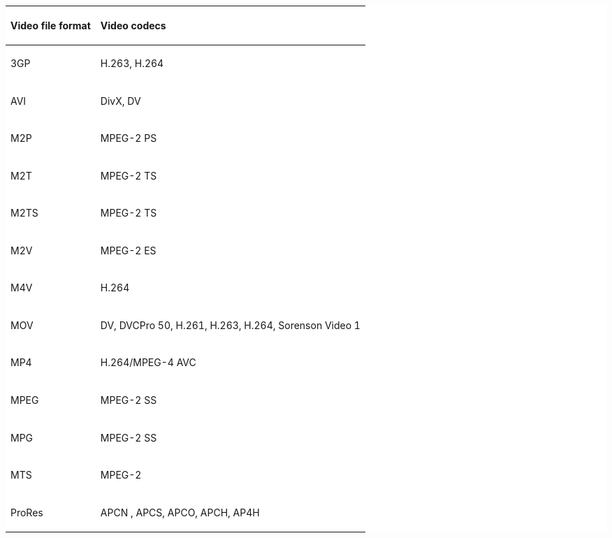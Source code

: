 <table cellpadding="4" cellspacing="0"> 
 <thead align="left"> 
  <tr> 
   <th class="cellrowborder" id="d19e23105" valign="top" width="NaN%"><p>Video file format</p></th> 
   <th class="cellrowborder" id="d19e23108" valign="top" width="NaN%"><p>Video codecs</p></th> 
  </tr> 
 </thead> 
 <tbody> 
  <tr> 
   <td class="cellrowborder" headers="d19e23105 " valign="top" width="NaN%"><p>3GP</p></td> 
   <td class="cellrowborder" headers="d19e23108 " valign="top" width="NaN%"><p>H.263, H.264</p></td> 
  </tr> 
  <tr> 
   <td class="cellrowborder" headers="d19e23105 " valign="top" width="NaN%"><p>AVI</p></td> 
   <td class="cellrowborder" headers="d19e23108 " valign="top" width="NaN%"><p>DivX, DV</p></td> 
  </tr> 
  <tr> 
   <td class="cellrowborder" headers="d19e23105 " valign="top" width="NaN%"><p>M2P</p></td> 
   <td class="cellrowborder" headers="d19e23108 " valign="top" width="NaN%"><p>MPEG-2 PS</p></td> 
  </tr> 
  <tr> 
   <td class="cellrowborder" headers="d19e23105 " valign="top" width="NaN%"><p>M2T</p></td> 
   <td class="cellrowborder" headers="d19e23108 " valign="top" width="NaN%"><p>MPEG-2 TS</p></td> 
  </tr> 
  <tr> 
   <td class="cellrowborder" headers="d19e23105 " valign="top" width="NaN%"><p>M2TS</p></td> 
   <td class="cellrowborder" headers="d19e23108 " valign="top" width="NaN%"><p>MPEG-2 TS</p></td> 
  </tr> 
  <tr> 
   <td class="cellrowborder" headers="d19e23105 " valign="top" width="NaN%"><p>M2V</p></td> 
   <td class="cellrowborder" headers="d19e23108 " valign="top" width="NaN%"><p>MPEG-2 ES</p></td> 
  </tr> 
  <tr> 
   <td class="cellrowborder" headers="d19e23105 " valign="top" width="NaN%"><p>M4V</p></td> 
   <td class="cellrowborder" headers="d19e23108 " valign="top" width="NaN%"><p>H.264</p></td> 
  </tr> 
  <tr> 
   <td class="cellrowborder" headers="d19e23105 " valign="top" width="NaN%"><p>MOV</p></td> 
   <td class="cellrowborder" headers="d19e23108 " valign="top" width="NaN%"><p>DV, DVCPro 50, H.261, H.263, H.264, Sorenson Video 1</p></td> 
  </tr> 
  <tr> 
   <td class="cellrowborder" headers="d19e23105 " valign="top" width="NaN%"><p>MP4</p></td> 
   <td class="cellrowborder" headers="d19e23108 " valign="top" width="NaN%"><p>H.264/MPEG-4 AVC</p></td> 
  </tr> 
  <tr> 
   <td class="cellrowborder" headers="d19e23105 " valign="top" width="NaN%"><p>MPEG</p></td> 
   <td class="cellrowborder" headers="d19e23108 " valign="top" width="NaN%"><p>MPEG-2 SS</p></td> 
  </tr> 
  <tr> 
   <td class="cellrowborder" headers="d19e23105 " valign="top" width="NaN%"><p>MPG</p></td> 
   <td class="cellrowborder" headers="d19e23108 " valign="top" width="NaN%"><p>MPEG-2 SS</p></td> 
  </tr> 
  <tr> 
   <td class="cellrowborder" headers="d19e23105 " valign="top" width="NaN%"><p>MTS</p></td> 
   <td class="cellrowborder" headers="d19e23108 " valign="top" width="NaN%"><p>MPEG-2</p></td> 
  </tr> 
  <tr> 
   <td class="cellrowborder" headers="d19e23105 " valign="top" width="NaN%"><p>ProRes</p></td> 
   <td class="cellrowborder" headers="d19e23108 " valign="top" width="NaN%"><p>APCN , APCS, APCO, APCH, AP4H</p></td> 
  </tr> 
  <tr> 